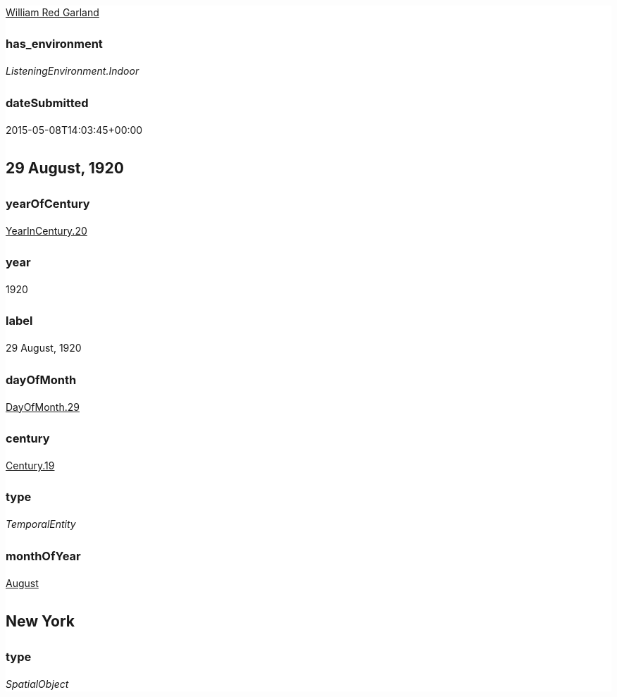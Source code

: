 
[William Red Garland](#William-Red-Garland)

### has_environment


*ListeningEnvironment.Indoor*

### dateSubmitted


2015-05-08T14:03:45+00:00

## 29 August, 1920

### yearOfCentury


[YearInCentury.20](#YearInCentury.20)

### year


1920

### label


29 August, 1920

### dayOfMonth


[DayOfMonth.29](#DayOfMonth.29)

### century


[Century.19](#Century.19)

### type


*TemporalEntity*

### monthOfYear


[August](#August)

## New York

### type


*SpatialObject*
